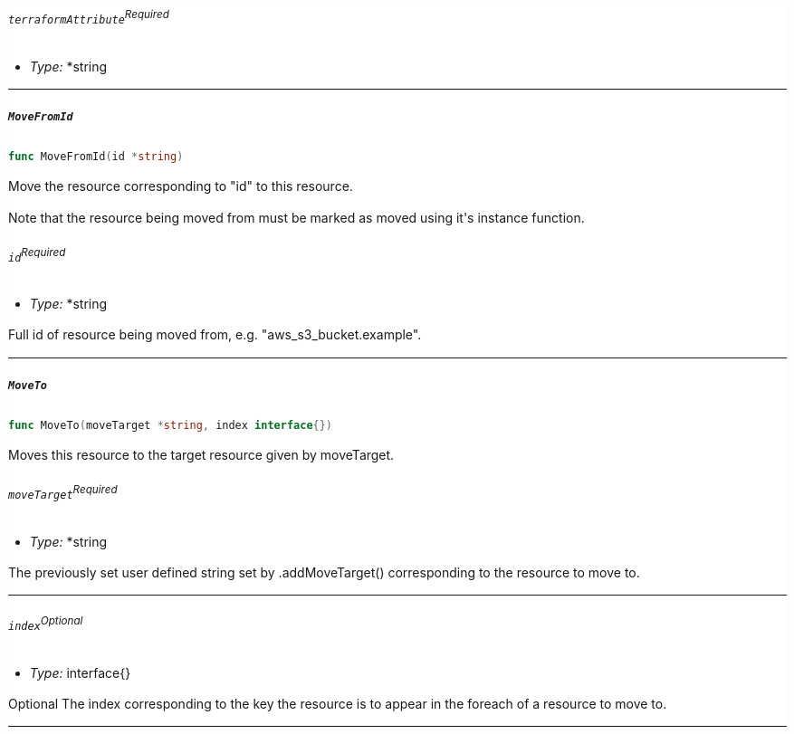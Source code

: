 ###### `terraformAttribute`<sup>Required</sup> <a name="terraformAttribute" id="@cdktf/provider-newrelic.oneDashboardRaw.OneDashboardRaw.interpolationForAttribute.parameter.terraformAttribute"></a>

- *Type:* *string

---

##### `MoveFromId` <a name="MoveFromId" id="@cdktf/provider-newrelic.oneDashboardRaw.OneDashboardRaw.moveFromId"></a>

```go
func MoveFromId(id *string)
```

Move the resource corresponding to "id" to this resource.

Note that the resource being moved from must be marked as moved using it's instance function.

###### `id`<sup>Required</sup> <a name="id" id="@cdktf/provider-newrelic.oneDashboardRaw.OneDashboardRaw.moveFromId.parameter.id"></a>

- *Type:* *string

Full id of resource being moved from, e.g. "aws_s3_bucket.example".

---

##### `MoveTo` <a name="MoveTo" id="@cdktf/provider-newrelic.oneDashboardRaw.OneDashboardRaw.moveTo"></a>

```go
func MoveTo(moveTarget *string, index interface{})
```

Moves this resource to the target resource given by moveTarget.

###### `moveTarget`<sup>Required</sup> <a name="moveTarget" id="@cdktf/provider-newrelic.oneDashboardRaw.OneDashboardRaw.moveTo.parameter.moveTarget"></a>

- *Type:* *string

The previously set user defined string set by .addMoveTarget() corresponding to the resource to move to.

---

###### `index`<sup>Optional</sup> <a name="index" id="@cdktf/provider-newrelic.oneDashboardRaw.OneDashboardRaw.moveTo.parameter.index"></a>

- *Type:* interface{}

Optional The index corresponding to the key the resource is to appear in the foreach of a resource to move to.

---